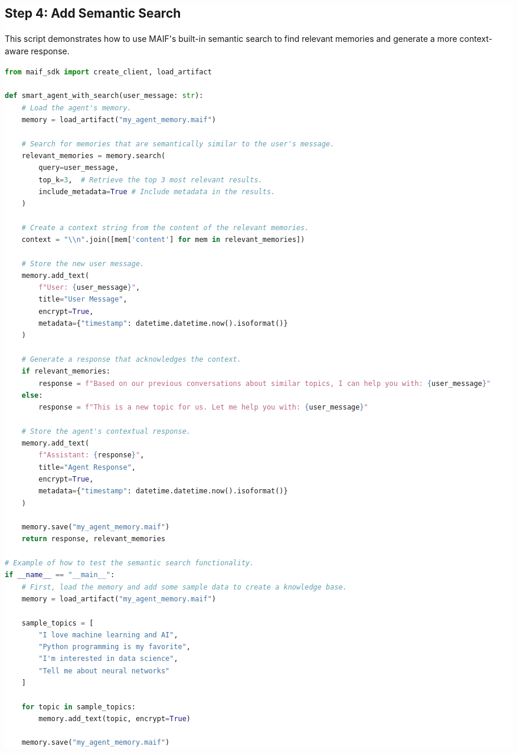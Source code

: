 ## Step 4: Add Semantic Search

This script demonstrates how to use MAIF's built-in semantic search to find relevant memories and generate a more context-aware response.

```python
from maif_sdk import create_client, load_artifact

def smart_agent_with_search(user_message: str):
    # Load the agent's memory.
    memory = load_artifact("my_agent_memory.maif")
    
    # Search for memories that are semantically similar to the user's message.
    relevant_memories = memory.search(
        query=user_message,
        top_k=3,  # Retrieve the top 3 most relevant results.
        include_metadata=True # Include metadata in the results.
    )
    
    # Create a context string from the content of the relevant memories.
    context = "\\n".join([mem['content'] for mem in relevant_memories])
    
    # Store the new user message.
    memory.add_text(
        f"User: {user_message}",
        title="User Message",
        encrypt=True,
        metadata={"timestamp": datetime.datetime.now().isoformat()}
    )
    
    # Generate a response that acknowledges the context.
    if relevant_memories:
        response = f"Based on our previous conversations about similar topics, I can help you with: {user_message}"
    else:
        response = f"This is a new topic for us. Let me help you with: {user_message}"
    
    # Store the agent's contextual response.
    memory.add_text(
        f"Assistant: {response}",
        title="Agent Response", 
        encrypt=True,
        metadata={"timestamp": datetime.datetime.now().isoformat()}
    )
    
    memory.save("my_agent_memory.maif")
    return response, relevant_memories

# Example of how to test the semantic search functionality.
if __name__ == "__main__":
    # First, load the memory and add some sample data to create a knowledge base.
    memory = load_artifact("my_agent_memory.maif")
    
    sample_topics = [
        "I love machine learning and AI",
        "Python programming is my favorite",
        "I'm interested in data science",
        "Tell me about neural networks"
    ]
    
    for topic in sample_topics:
        memory.add_text(topic, encrypt=True)
    
    memory.save("my_agent_memory.maif")
```